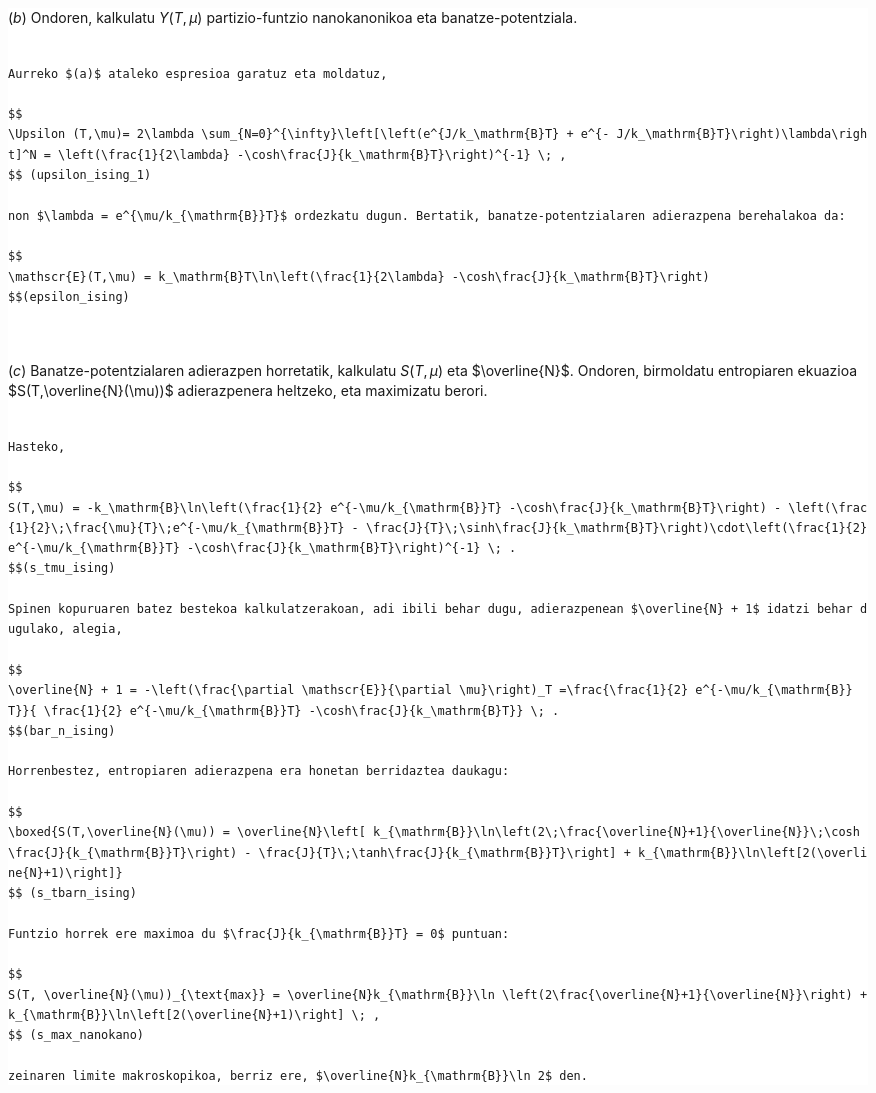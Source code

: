 $(b)$ Ondoren, kalkulatu $\Upsilon(T,\mu)$ partizio-funtzio nanokanonikoa eta banatze-potentziala.



```{dropdown} __Erantzuna__

Aurreko $(a)$ ataleko espresioa garatuz eta moldatuz,

$$
\Upsilon (T,\mu)= 2\lambda \sum_{N=0}^{\infty}\left[\left(e^{J/k_\mathrm{B}T} + e^{- J/k_\mathrm{B}T}\right)\lambda\right]^N = \left(\frac{1}{2\lambda} -\cosh\frac{J}{k_\mathrm{B}T}\right)^{-1} \; ,
$$ (upsilon_ising_1)

non $\lambda = e^{\mu/k_{\mathrm{B}}T}$ ordezkatu dugun. Bertatik, banatze-potentzialaren adierazpena berehalakoa da:

$$
\mathscr{E}(T,\mu) = k_\mathrm{B}T\ln\left(\frac{1}{2\lambda} -\cosh\frac{J}{k_\mathrm{B}T}\right) 
$$(epsilon_ising)



```

$(c)$ Banatze-potentzialaren adierazpen horretatik, kalkulatu $S(T,\mu)$ eta $\overline{N}$. Ondoren, birmoldatu entropiaren ekuazioa $S(T,\overline{N}(\mu))$ adierazpenera heltzeko, eta maximizatu berori.

```{dropdown} __Erantzuna__

Hasteko,

$$
S(T,\mu) = -k_\mathrm{B}\ln\left(\frac{1}{2} e^{-\mu/k_{\mathrm{B}}T} -\cosh\frac{J}{k_\mathrm{B}T}\right) - \left(\frac{1}{2}\;\frac{\mu}{T}\;e^{-\mu/k_{\mathrm{B}}T} - \frac{J}{T}\;\sinh\frac{J}{k_\mathrm{B}T}\right)\cdot\left(\frac{1}{2} e^{-\mu/k_{\mathrm{B}}T} -\cosh\frac{J}{k_\mathrm{B}T}\right)^{-1} \; .
$$(s_tmu_ising)

Spinen kopuruaren batez bestekoa kalkulatzerakoan, adi ibili behar dugu, adierazpenean $\overline{N} + 1$ idatzi behar dugulako, alegia,

$$
\overline{N} + 1 = -\left(\frac{\partial \mathscr{E}}{\partial \mu}\right)_T =\frac{\frac{1}{2} e^{-\mu/k_{\mathrm{B}}T}}{ \frac{1}{2} e^{-\mu/k_{\mathrm{B}}T} -\cosh\frac{J}{k_\mathrm{B}T}} \; .
$$(bar_n_ising)

Horrenbestez, entropiaren adierazpena era honetan berridaztea daukagu:

$$
\boxed{S(T,\overline{N}(\mu)) = \overline{N}\left[ k_{\mathrm{B}}\ln\left(2\;\frac{\overline{N}+1}{\overline{N}}\;\cosh\frac{J}{k_{\mathrm{B}}T}\right) - \frac{J}{T}\;\tanh\frac{J}{k_{\mathrm{B}}T}\right] + k_{\mathrm{B}}\ln\left[2(\overline{N}+1)\right]} 
$$ (s_tbarn_ising)

Funtzio horrek ere maximoa du $\frac{J}{k_{\mathrm{B}}T} = 0$ puntuan:

$$
S(T, \overline{N}(\mu))_{\text{max}} = \overline{N}k_{\mathrm{B}}\ln \left(2\frac{\overline{N}+1}{\overline{N}}\right) + k_{\mathrm{B}}\ln\left[2(\overline{N}+1)\right] \; ,
$$ (s_max_nanokano)

zeinaren limite makroskopikoa, berriz ere, $\overline{N}k_{\mathrm{B}}\ln 2$ den.

```
